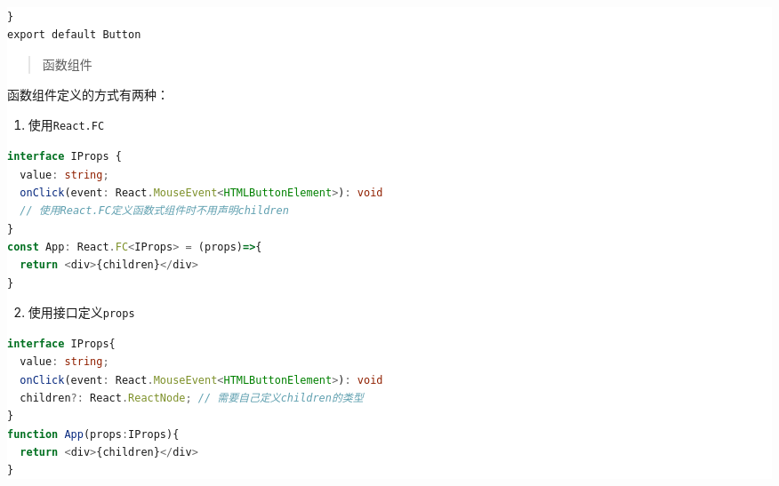 ```
}
export default Button
```


> 函数组件

函数组件定义的方式有两种：

1. 使用`React.FC`

```typescript
interface IProps {
  value: string;
  onClick(event: React.MouseEvent<HTMLButtonElement>): void
  // 使用React.FC定义函数式组件时不用声明children
}
const App: React.FC<IProps> = (props)=>{
  return <div>{children}</div>
}
```

2. 使用接口定义`props`

```typescript
interface IProps{
  value: string;
  onClick(event: React.MouseEvent<HTMLButtonElement>): void
  children?: React.ReactNode; // 需要自己定义children的类型
}
function App(props:IProps){
  return <div>{children}</div>
}
```